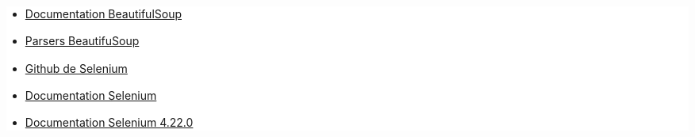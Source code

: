 - [Documentation BeautifulSoup](https://beautiful-soup-4.readthedocs.io/en/latest/)

- [Parsers BeautifuSoup](https://beautiful-soup-4.readthedocs.io/en/latest/index.html?highlight=parser#installing-a-parser)

- [Github de Selenium](https://github.com/SeleniumHQ)

- [Documentation Selenium](https://selenium-python.readthedocs.io/)

- [Documentation Selenium 4.22.0](https://www.selenium.dev/selenium/docs/api/py/api.html)


